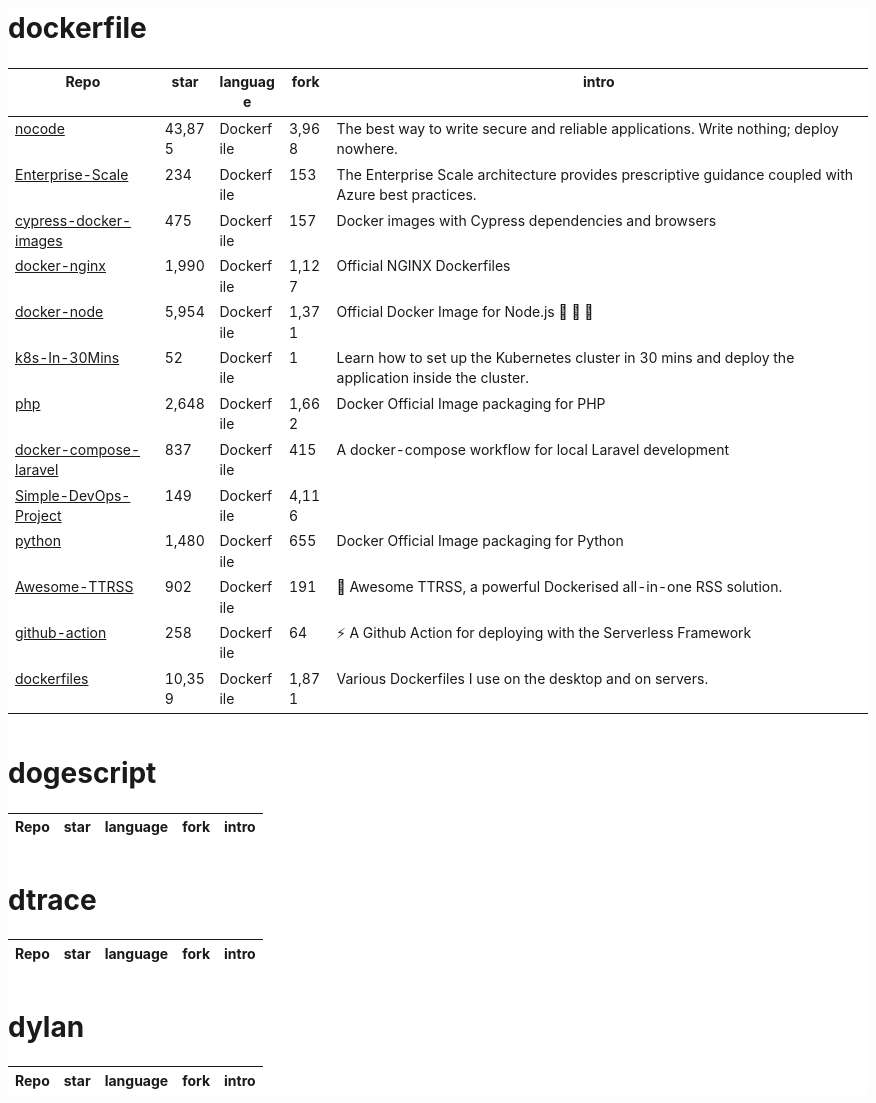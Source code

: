 

# dockerfile

Repo|star|language|fork|intro
-|-|-|-|-
[nocode](https://github.com/kelseyhightower/nocode)|43,875|Dockerfile|3,968|The best way to write secure and reliable applications. Write nothing; deploy nowhere.
[Enterprise-Scale](https://github.com/Azure/Enterprise-Scale)|234|Dockerfile|153|The Enterprise Scale architecture provides prescriptive guidance coupled with Azure best practices.
[cypress-docker-images](https://github.com/cypress-io/cypress-docker-images)|475|Dockerfile|157|Docker images with Cypress dependencies and browsers
[docker-nginx](https://github.com/nginxinc/docker-nginx)|1,990|Dockerfile|1,127|Official NGINX Dockerfiles
[docker-node](https://github.com/nodejs/docker-node)|5,954|Dockerfile|1,371|Official Docker Image for Node.js 🐳 🐢 🚀
[k8s-In-30Mins](https://github.com/r0hi7/k8s-In-30Mins)|52|Dockerfile|1|Learn how to set up the Kubernetes cluster in 30 mins and deploy the application inside the cluster.
[php](https://github.com/docker-library/php)|2,648|Dockerfile|1,662|Docker Official Image packaging for PHP
[docker-compose-laravel](https://github.com/aschmelyun/docker-compose-laravel)|837|Dockerfile|415|A docker-compose workflow for local Laravel development
[Simple-DevOps-Project](https://github.com/yankils/Simple-DevOps-Project)|149|Dockerfile|4,116|
[python](https://github.com/docker-library/python)|1,480|Dockerfile|655|Docker Official Image packaging for Python
[Awesome-TTRSS](https://github.com/HenryQW/Awesome-TTRSS)|902|Dockerfile|191|🐋 Awesome TTRSS, a powerful Dockerised all-in-one RSS solution.
[github-action](https://github.com/serverless/github-action)|258|Dockerfile|64|⚡ A Github Action for deploying with the Serverless Framework
[dockerfiles](https://github.com/jessfraz/dockerfiles)|10,359|Dockerfile|1,871|Various Dockerfiles I use on the desktop and on servers.


# dogescript

Repo|star|language|fork|intro
-|-|-|-|-



# dtrace

Repo|star|language|fork|intro
-|-|-|-|-



# dylan

Repo|star|language|fork|intro
-|-|-|-|-
